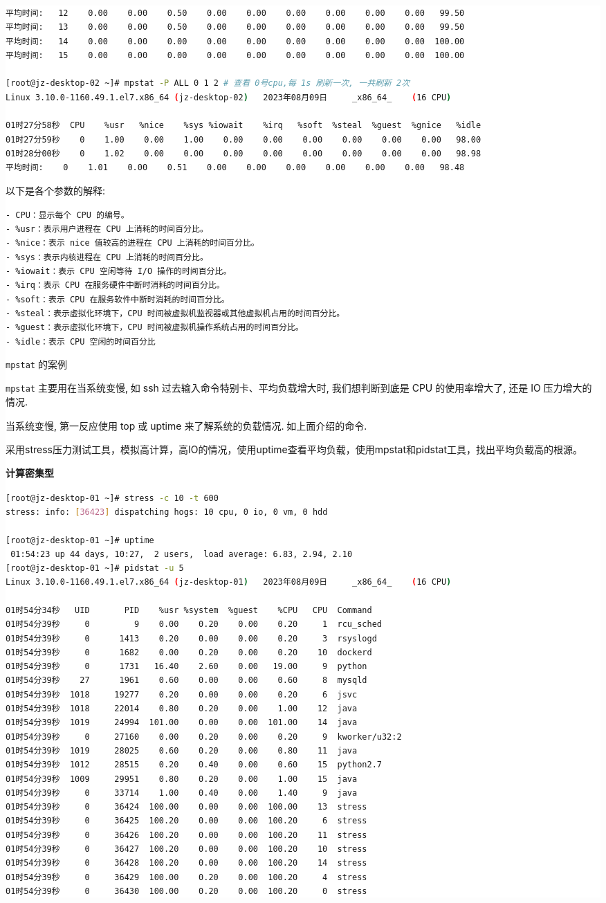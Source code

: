 ```bash
平均时间:   12    0.00    0.00    0.50    0.00    0.00    0.00    0.00    0.00    0.00   99.50
平均时间:   13    0.00    0.00    0.50    0.00    0.00    0.00    0.00    0.00    0.00   99.50
平均时间:   14    0.00    0.00    0.00    0.00    0.00    0.00    0.00    0.00    0.00  100.00
平均时间:   15    0.00    0.00    0.00    0.00    0.00    0.00    0.00    0.00    0.00  100.00

[root@jz-desktop-02 ~]# mpstat -P ALL 0 1 2 # 查看 0号cpu,每 1s 刷新一次, 一共刷新 2次
Linux 3.10.0-1160.49.1.el7.x86_64 (jz-desktop-02) 	2023年08月09日 	_x86_64_	(16 CPU)

01时27分58秒  CPU    %usr   %nice    %sys %iowait    %irq   %soft  %steal  %guest  %gnice   %idle
01时27分59秒    0    1.00    0.00    1.00    0.00    0.00    0.00    0.00    0.00    0.00   98.00
01时28分00秒    0    1.02    0.00    0.00    0.00    0.00    0.00    0.00    0.00    0.00   98.98
平均时间:    0    1.01    0.00    0.51    0.00    0.00    0.00    0.00    0.00    0.00   98.48
```
以下是各个参数的解释:
```bash
- CPU：显示每个 CPU 的编号。
- %usr：表示用户进程在 CPU 上消耗的时间百分比。
- %nice：表示 nice 值较高的进程在 CPU 上消耗的时间百分比。
- %sys：表示内核进程在 CPU 上消耗的时间百分比。
- %iowait：表示 CPU 空闲等待 I/O 操作的时间百分比。
- %irq：表示 CPU 在服务硬件中断时消耗的时间百分比。
- %soft：表示 CPU 在服务软件中断时消耗的时间百分比。
- %steal：表示虚拟化环境下，CPU 时间被虚拟机监视器或其他虚拟机占用的时间百分比。
- %guest：表示虚拟化环境下，CPU 时间被虚拟机操作系统占用的时间百分比。
- %idle：表示 CPU 空闲的时间百分比
```

`mpstat` 的案例

`mpstat` 主要用在当系统变慢, 如 ssh 过去输入命令特别卡、平均负载增大时, 我们想判断到底是 CPU 的使用率增大了, 还是 IO 压力增大的情况.

当系统变慢, 第一反应使用 top 或 uptime 来了解系统的负载情况. 如上面介绍的命令.

采用stress压力测试工具，模拟高计算，高IO的情况，使用uptime查看平均负载，使用mpstat和pidstat工具，找出平均负载高的根源。

**计算密集型**
```bash
[root@jz-desktop-01 ~]# stress -c 10 -t 600  
stress: info: [36423] dispatching hogs: 10 cpu, 0 io, 0 vm, 0 hdd

[root@jz-desktop-01 ~]# uptime
 01:54:23 up 44 days, 10:27,  2 users,  load average: 6.83, 2.94, 2.10
[root@jz-desktop-01 ~]# pidstat -u 5
Linux 3.10.0-1160.49.1.el7.x86_64 (jz-desktop-01) 	2023年08月09日 	_x86_64_	(16 CPU)

01时54分34秒   UID       PID    %usr %system  %guest    %CPU   CPU  Command
01时54分39秒     0         9    0.00    0.20    0.00    0.20     1  rcu_sched
01时54分39秒     0      1413    0.20    0.00    0.00    0.20     3  rsyslogd
01时54分39秒     0      1682    0.00    0.20    0.00    0.20    10  dockerd
01时54分39秒     0      1731   16.40    2.60    0.00   19.00     9  python
01时54分39秒    27      1961    0.60    0.00    0.00    0.60     8  mysqld
01时54分39秒  1018     19277    0.20    0.00    0.00    0.20     6  jsvc
01时54分39秒  1018     22014    0.80    0.20    0.00    1.00    12  java
01时54分39秒  1019     24994  101.00    0.00    0.00  101.00    14  java
01时54分39秒     0     27160    0.00    0.20    0.00    0.20     9  kworker/u32:2
01时54分39秒  1019     28025    0.60    0.20    0.00    0.80    11  java
01时54分39秒  1012     28515    0.20    0.40    0.00    0.60    15  python2.7
01时54分39秒  1009     29951    0.80    0.20    0.00    1.00    15  java
01时54分39秒     0     33714    1.00    0.40    0.00    1.40     9  java
01时54分39秒     0     36424  100.00    0.00    0.00  100.00    13  stress
01时54分39秒     0     36425  100.20    0.00    0.00  100.20     6  stress
01时54分39秒     0     36426  100.20    0.00    0.00  100.20    11  stress
01时54分39秒     0     36427  100.20    0.00    0.00  100.20    10  stress
01时54分39秒     0     36428  100.20    0.00    0.00  100.20    14  stress
01时54分39秒     0     36429  100.00    0.20    0.00  100.20     4  stress
01时54分39秒     0     36430  100.00    0.20    0.00  100.20     0  stress
```